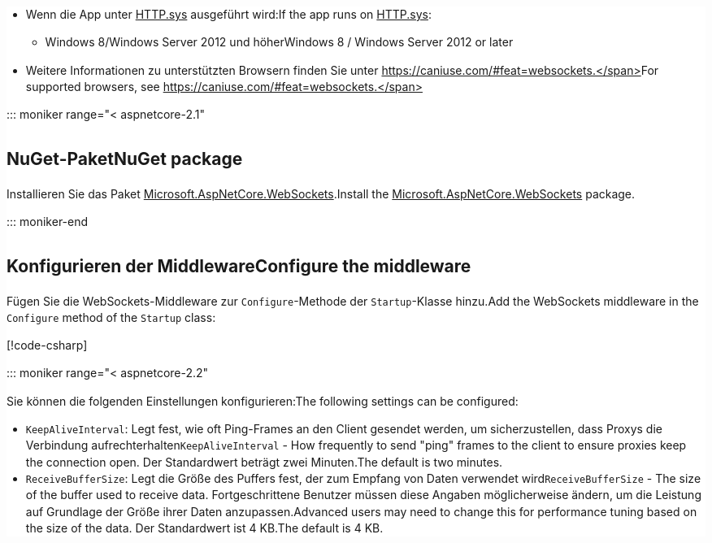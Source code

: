 * <span data-ttu-id="0ee5e-126">Wenn die App unter [HTTP.sys](xref:fundamentals/servers/httpsys) ausgeführt wird:</span><span class="sxs-lookup"><span data-stu-id="0ee5e-126">If the app runs on [HTTP.sys](xref:fundamentals/servers/httpsys):</span></span>

  * <span data-ttu-id="0ee5e-127">Windows 8/Windows Server 2012 und höher</span><span class="sxs-lookup"><span data-stu-id="0ee5e-127">Windows 8 / Windows Server 2012 or later</span></span>

* <span data-ttu-id="0ee5e-128">Weitere Informationen zu unterstützten Browsern finden Sie unter https://caniuse.com/#feat=websockets.</span><span class="sxs-lookup"><span data-stu-id="0ee5e-128">For supported browsers, see https://caniuse.com/#feat=websockets.</span></span>

::: moniker range="< aspnetcore-2.1"

## <a name="nuget-package"></a><span data-ttu-id="0ee5e-129">NuGet-Paket</span><span class="sxs-lookup"><span data-stu-id="0ee5e-129">NuGet package</span></span>

<span data-ttu-id="0ee5e-130">Installieren Sie das Paket [Microsoft.AspNetCore.WebSockets](https://www.nuget.org/packages/Microsoft.AspNetCore.WebSockets/).</span><span class="sxs-lookup"><span data-stu-id="0ee5e-130">Install the [Microsoft.AspNetCore.WebSockets](https://www.nuget.org/packages/Microsoft.AspNetCore.WebSockets/) package.</span></span>

::: moniker-end

## <a name="configure-the-middleware"></a><span data-ttu-id="0ee5e-131">Konfigurieren der Middleware</span><span class="sxs-lookup"><span data-stu-id="0ee5e-131">Configure the middleware</span></span>


<span data-ttu-id="0ee5e-132">Fügen Sie die WebSockets-Middleware zur `Configure`-Methode der `Startup`-Klasse hinzu.</span><span class="sxs-lookup"><span data-stu-id="0ee5e-132">Add the WebSockets middleware in the `Configure` method of the `Startup` class:</span></span>

[!code-csharp[](websockets/samples/2.x/WebSocketsSample/Startup.cs?name=UseWebSockets)]

::: moniker range="< aspnetcore-2.2"

<span data-ttu-id="0ee5e-133">Sie können die folgenden Einstellungen konfigurieren:</span><span class="sxs-lookup"><span data-stu-id="0ee5e-133">The following settings can be configured:</span></span>

* <span data-ttu-id="0ee5e-134">`KeepAliveInterval`: Legt fest, wie oft Ping-Frames an den Client gesendet werden, um sicherzustellen, dass Proxys die Verbindung aufrechterhalten</span><span class="sxs-lookup"><span data-stu-id="0ee5e-134">`KeepAliveInterval` - How frequently to send "ping" frames to the client to ensure proxies keep the connection open.</span></span> <span data-ttu-id="0ee5e-135">Der Standardwert beträgt zwei Minuten.</span><span class="sxs-lookup"><span data-stu-id="0ee5e-135">The default is two minutes.</span></span>
* <span data-ttu-id="0ee5e-136">`ReceiveBufferSize`: Legt die Größe des Puffers fest, der zum Empfang von Daten verwendet wird</span><span class="sxs-lookup"><span data-stu-id="0ee5e-136">`ReceiveBufferSize` - The size of the buffer used to receive data.</span></span> <span data-ttu-id="0ee5e-137">Fortgeschrittene Benutzer müssen diese Angaben möglicherweise ändern, um die Leistung auf Grundlage der Größe ihrer Daten anzupassen.</span><span class="sxs-lookup"><span data-stu-id="0ee5e-137">Advanced users may need to change this for performance tuning based on the size of the data.</span></span> <span data-ttu-id="0ee5e-138">Der Standardwert ist 4 KB.</span><span class="sxs-lookup"><span data-stu-id="0ee5e-138">The default is 4 KB.</span></span>

